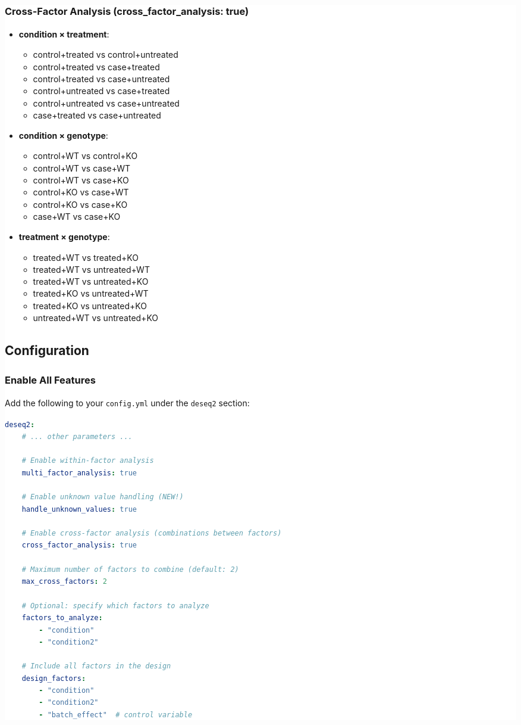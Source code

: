 ### Cross-Factor Analysis (cross_factor_analysis: true)
- **condition × treatment**: 
  - control+treated vs control+untreated
  - control+treated vs case+treated
  - control+treated vs case+untreated
  - control+untreated vs case+treated
  - control+untreated vs case+untreated
  - case+treated vs case+untreated

- **condition × genotype**:
  - control+WT vs control+KO
  - control+WT vs case+WT
  - control+WT vs case+KO
  - control+KO vs case+WT
  - control+KO vs case+KO
  - case+WT vs case+KO

- **treatment × genotype**:
  - treated+WT vs treated+KO
  - treated+WT vs untreated+WT
  - treated+WT vs untreated+KO
  - treated+KO vs untreated+WT
  - treated+KO vs untreated+KO
  - untreated+WT vs untreated+KO

## Configuration

### Enable All Features

Add the following to your `config.yml` under the `deseq2` section:

```yaml
deseq2:
    # ... other parameters ...
    
    # Enable within-factor analysis
    multi_factor_analysis: true
    
    # Enable unknown value handling (NEW!)
    handle_unknown_values: true
    
    # Enable cross-factor analysis (combinations between factors)
    cross_factor_analysis: true
    
    # Maximum number of factors to combine (default: 2)
    max_cross_factors: 2
    
    # Optional: specify which factors to analyze
    factors_to_analyze:
        - "condition"
        - "condition2"
    
    # Include all factors in the design
    design_factors:
        - "condition"
        - "condition2"
        - "batch_effect"  # control variable
```
